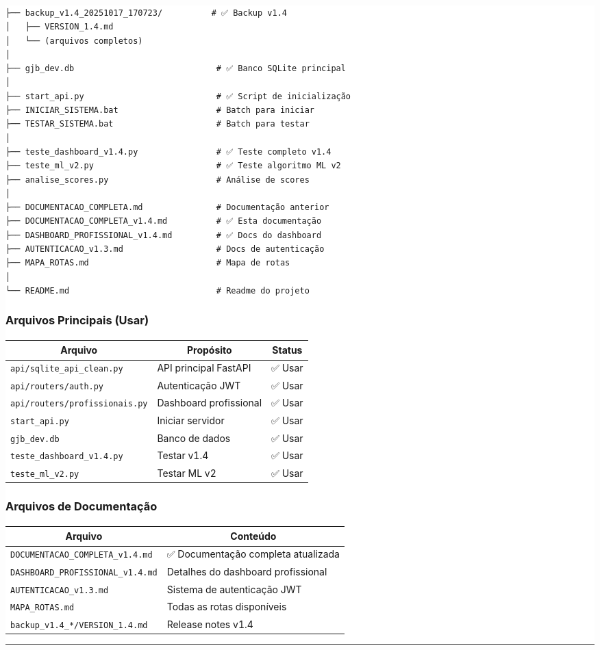 ```
├── backup_v1.4_20251017_170723/          # ✅ Backup v1.4
│   ├── VERSION_1.4.md
│   └── (arquivos completos)
│
├── gjb_dev.db                             # ✅ Banco SQLite principal
│
├── start_api.py                           # ✅ Script de inicialização
├── INICIAR_SISTEMA.bat                    # Batch para iniciar
├── TESTAR_SISTEMA.bat                     # Batch para testar
│
├── teste_dashboard_v1.4.py                # ✅ Teste completo v1.4
├── teste_ml_v2.py                         # ✅ Teste algoritmo ML v2
├── analise_scores.py                      # Análise de scores
│
├── DOCUMENTACAO_COMPLETA.md               # Documentação anterior
├── DOCUMENTACAO_COMPLETA_v1.4.md          # ✅ Esta documentação
├── DASHBOARD_PROFISSIONAL_v1.4.md         # ✅ Docs do dashboard
├── AUTENTICACAO_v1.3.md                   # Docs de autenticação
├── MAPA_ROTAS.md                          # Mapa de rotas
│
└── README.md                              # Readme do projeto
```

### Arquivos Principais (Usar)

| Arquivo | Propósito | Status |
|---------|-----------|--------|
| `api/sqlite_api_clean.py` | API principal FastAPI | ✅ Usar |
| `api/routers/auth.py` | Autenticação JWT | ✅ Usar |
| `api/routers/profissionais.py` | Dashboard profissional | ✅ Usar |
| `start_api.py` | Iniciar servidor | ✅ Usar |
| `gjb_dev.db` | Banco de dados | ✅ Usar |
| `teste_dashboard_v1.4.py` | Testar v1.4 | ✅ Usar |
| `teste_ml_v2.py` | Testar ML v2 | ✅ Usar |

### Arquivos de Documentação

| Arquivo | Conteúdo |
|---------|----------|
| `DOCUMENTACAO_COMPLETA_v1.4.md` | ✅ Documentação completa atualizada |
| `DASHBOARD_PROFISSIONAL_v1.4.md` | Detalhes do dashboard profissional |
| `AUTENTICACAO_v1.3.md` | Sistema de autenticação JWT |
| `MAPA_ROTAS.md` | Todas as rotas disponíveis |
| `backup_v1.4_*/VERSION_1.4.md` | Release notes v1.4 |

---